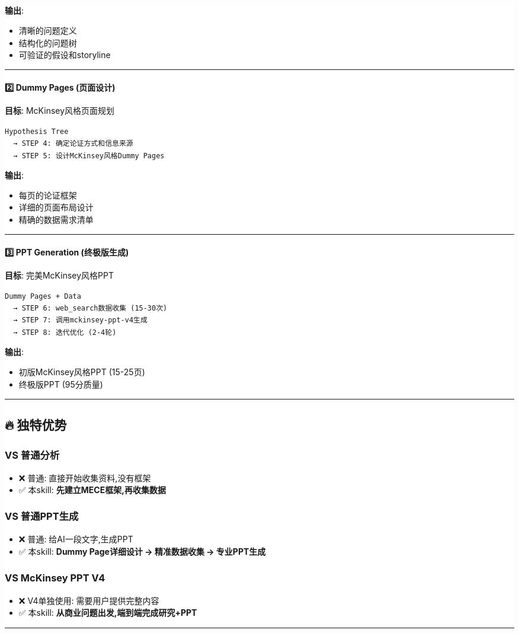 **输出**: 
- 清晰的问题定义
- 结构化的问题树
- 可验证的假设和storyline

---

#### 2️⃣ Dummy Pages (页面设计)
**目标**: McKinsey风格页面规划

```
Hypothesis Tree
  → STEP 4: 确定论证方式和信息来源
  → STEP 5: 设计McKinsey风格Dummy Pages
```

**输出**:
- 每页的论证框架
- 详细的页面布局设计
- 精确的数据需求清单

---

#### 3️⃣ PPT Generation (终极版生成)
**目标**: 完美McKinsey风格PPT

```
Dummy Pages + Data
  → STEP 6: web_search数据收集 (15-30次)
  → STEP 7: 调用mckinsey-ppt-v4生成
  → STEP 8: 迭代优化 (2-4轮)
```

**输出**:
- 初版McKinsey风格PPT (15-25页)
- 终极版PPT (95分质量)

---

## 🔥 独特优势

### VS 普通分析
- ❌ 普通: 直接开始收集资料,没有框架
- ✅ 本skill: **先建立MECE框架,再收集数据**

### VS 普通PPT生成
- ❌ 普通: 给AI一段文字,生成PPT
- ✅ 本skill: **Dummy Page详细设计 → 精准数据收集 → 专业PPT生成**

### VS McKinsey PPT V4
- ❌ V4单独使用: 需要用户提供完整内容
- ✅ 本skill: **从商业问题出发,端到端完成研究+PPT**

---
